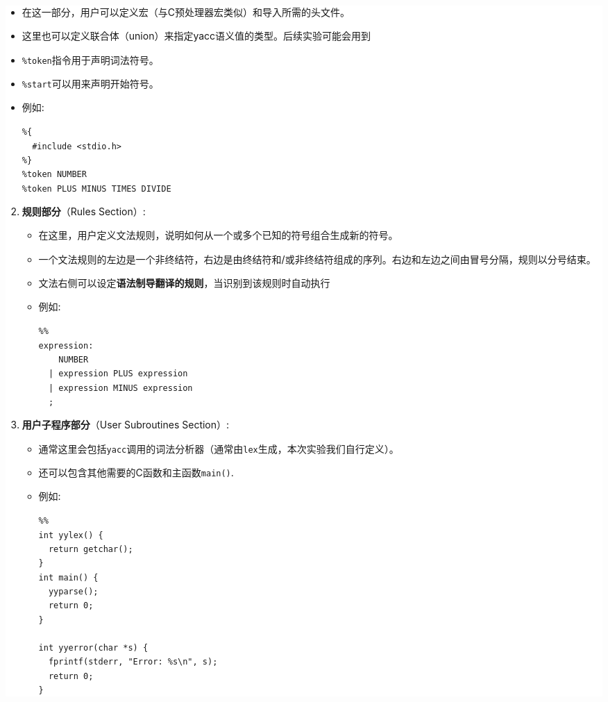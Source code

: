    - 在这一部分，用户可以定义宏（与C预处理器宏类似）和导入所需的头文件。

   - 这里也可以定义联合体（union）来指定yacc语义值的类型。后续实验可能会用到

   - `%token`指令用于声明词法符号。

   - `%start`可以用来声明开始符号。

   - 例如:

     ```yacas
     %{
       #include <stdio.h>
     %}
     %token NUMBER
     %token PLUS MINUS TIMES DIVIDE
     ```

2. **规则部分**（Rules Section）:

   - 在这里，用户定义文法规则，说明如何从一个或多个已知的符号组合生成新的符号。

   - 一个文法规则的左边是一个非终结符，右边是由终结符和/或非终结符组成的序列。右边和左边之间由冒号分隔，规则以分号结束。

   - 文法右侧可以设定**语法制导翻译的规则**，当识别到该规则时自动执行

   - 例如:

     ```yacas
     %%
     expression:
         NUMBER
       | expression PLUS expression
       | expression MINUS expression
       ;
     ```

3. **用户子程序部分**（User Subroutines Section）:

   - 通常这里会包括`yacc`调用的词法分析器（通常由`lex`生成，本次实验我们自行定义）。

   - 还可以包含其他需要的C函数和主函数`main()`.

   - 例如:

     ```yacas
     %%
     int yylex() {
       return getchar();
     }
     int main() {
       yyparse();
       return 0;
     }
     
     int yyerror(char *s) {
       fprintf(stderr, "Error: %s\n", s);
       return 0;
     }
     ```
